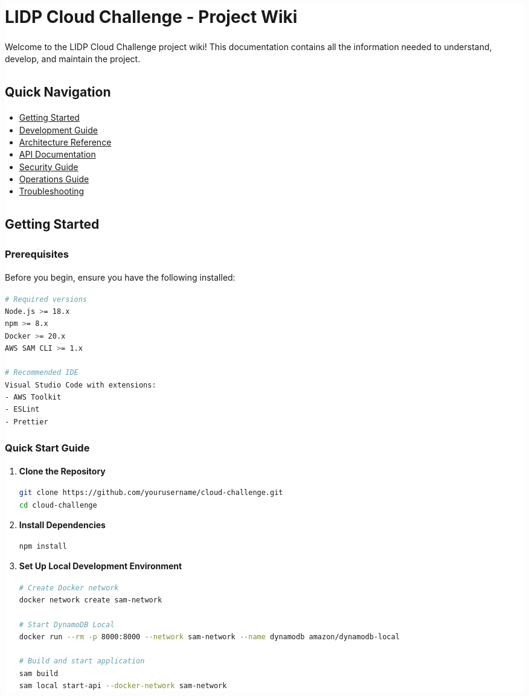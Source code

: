 # LIDP Cloud Challenge - Project Wiki

Welcome to the LIDP Cloud Challenge project wiki! This documentation contains all the information needed to understand, develop, and maintain the project.

## Quick Navigation

* [Getting Started](#getting-started)
* [Development Guide](#development-guide)
* [Architecture Reference](#architecture-reference)
* [API Documentation](#api-documentation)
* [Security Guide](#security-guide)
* [Operations Guide](#operations-guide)
* [Troubleshooting](#troubleshooting)

## Getting Started

### Prerequisites
Before you begin, ensure you have the following installed:

```bash
# Required versions
Node.js >= 18.x
npm >= 8.x
Docker >= 20.x
AWS SAM CLI >= 1.x

# Recommended IDE
Visual Studio Code with extensions:
- AWS Toolkit
- ESLint
- Prettier
```

### Quick Start Guide

1. **Clone the Repository**
   ```bash
   git clone https://github.com/yourusername/cloud-challenge.git
   cd cloud-challenge
   ```

2. **Install Dependencies**
   ```bash
   npm install
   ```

3. **Set Up Local Development Environment**
   ```bash
   # Create Docker network
   docker network create sam-network

   # Start DynamoDB Local
   docker run --rm -p 8000:8000 --network sam-network --name dynamodb amazon/dynamodb-local

   # Build and start application
   sam build
   sam local start-api --docker-network sam-network
   ```
